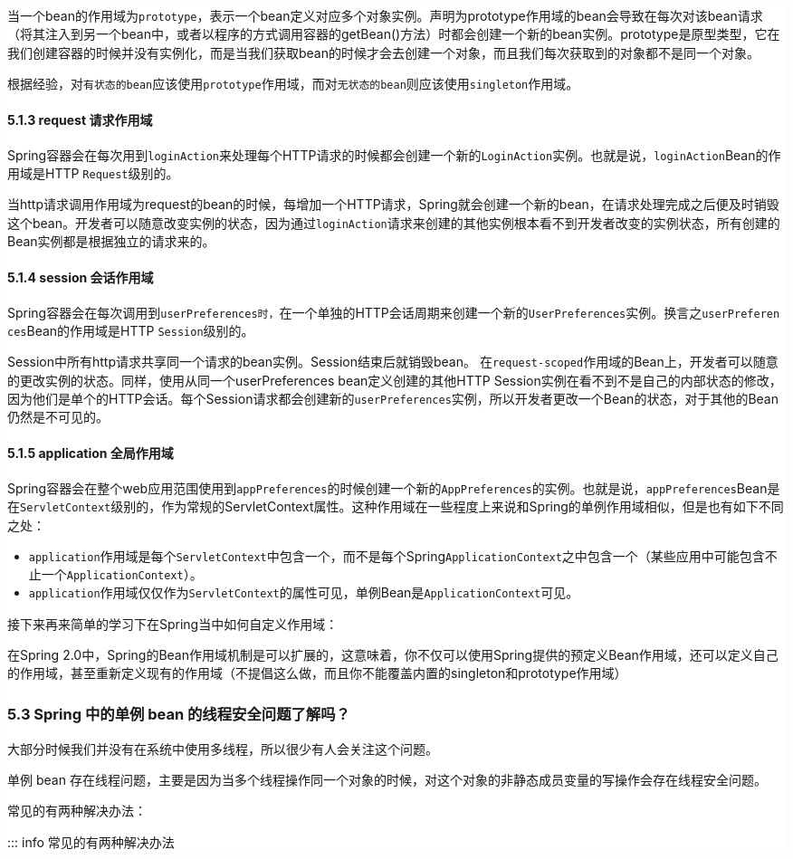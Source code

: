 当一个bean的作用域为`prototype`，表示一个bean定义对应多个对象实例。声明为prototype作用域的bean会导致在每次对该bean请求（将其注入到另一个bean中，或者以程序的方式调用容器的getBean()方法）时都会创建一个新的bean实例。prototype是原型类型，它在我们创建容器的时候并没有实例化，而是当我们获取bean的时候才会去创建一个对象，而且我们每次获取到的对象都不是同一个对象。

根据经验，对`有状态的bean`应该使用`prototype`作用域，而对`无状态的bean`则应该使用`singleton`作用域。





#### 5.1.3 request 请求作用域

Spring容器会在每次用到`loginAction`来处理每个HTTP请求的时候都会创建一个新的`LoginAction`实例。也就是说，`loginAction`Bean的作用域是HTTP `Request`级别的。

当http请求调用作用域为request的bean的时候，每增加一个HTTP请求，Spring就会创建一个新的bean，在请求处理完成之后便及时销毁这个bean。开发者可以随意改变实例的状态，因为通过`loginAction`请求来创建的其他实例根本看不到开发者改变的实例状态，所有创建的Bean实例都是根据独立的请求来的。





#### 5.1.4 session 会话作用域

Spring容器会在每次调用到`userPreferences时，`在一个单独的HTTP会话周期来创建一个新的`UserPreferences`实例。换言之`userPreferences`Bean的作用域是HTTP `Session`级别的。

Session中所有http请求共享同一个请求的bean实例。Session结束后就销毁bean。 在`request-scoped`作用域的Bean上，开发者可以随意的更改实例的状态。同样，使用从同一个userPreferences bean定义创建的其他HTTP Session实例在看不到不是自己的内部状态的修改，因为他们是单个的HTTP会话。每个Session请求都会创建新的`userPreferences`实例，所以开发者更改一个Bean的状态，对于其他的Bean仍然是不可见的。





#### 5.1.5 application 全局作用域

Spring容器会在整个web应用范围使用到`appPreferences`的时候创建一个新的`AppPreferences`的实例。也就是说，`appPreferences`Bean是在`ServletContext`级别的，作为常规的ServletContext属性。这种作用域在一些程度上来说和Spring的单例作用域相似，但是也有如下不同之处：



- `application`作用域是每个`ServletContext`中包含一个，而不是每个Spring`ApplicationContext`之中包含一个（某些应用中可能包含不止一个`ApplicationContext`）。
- `application`作用域仅仅作为`ServletContext`的属性可见，单例Bean是`ApplicationContext`可见。



接下来再来简单的学习下在Spring当中如何自定义作用域：

在Spring 2.0中，Spring的Bean作用域机制是可以扩展的，这意味着，你不仅可以使用Spring提供的预定义Bean作用域，还可以定义自己的作用域，甚至重新定义现有的作用域（不提倡这么做，而且你不能覆盖内置的singleton和prototype作用域）





### 5.3 Spring 中的单例 bean 的线程安全问题了解吗？

大部分时候我们并没有在系统中使用多线程，所以很少有人会关注这个问题。

单例 bean 存在线程问题，主要是因为当多个线程操作同一个对象的时候，对这个对象的非静态成员变量的写操作会存在线程安全问题。

常见的有两种解决办法：

::: info 常见的有两种解决办法
